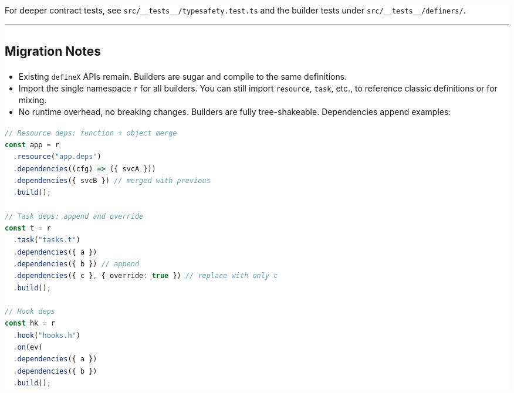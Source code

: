 For deeper contract tests, see `src/__tests__/typesafety.test.ts` and the builder tests under `src/__tests__/definers/`.

---

## Migration Notes

- Existing `defineX` APIs remain. Builders are sugar and compile to the same definitions.
- Import the single namespace `r` for all builders. You can still import `resource`, `task`, etc., to reference classic definitions or for mixing.
- No runtime overhead, no breaking changes. Builders are fully tree-shakeable.
  Dependencies append examples:

```ts
// Resource deps: function + object merge
const app = r
  .resource("app.deps")
  .dependencies((cfg) => ({ svcA }))
  .dependencies({ svcB }) // merged with previous
  .build();

// Task deps: append and override
const t = r
  .task("tasks.t")
  .dependencies({ a })
  .dependencies({ b }) // append
  .dependencies({ c }, { override: true }) // replace with only c
  .build();

// Hook deps
const hk = r
  .hook("hooks.h")
  .on(ev)
  .dependencies({ a })
  .dependencies({ b })
  .build();
```
